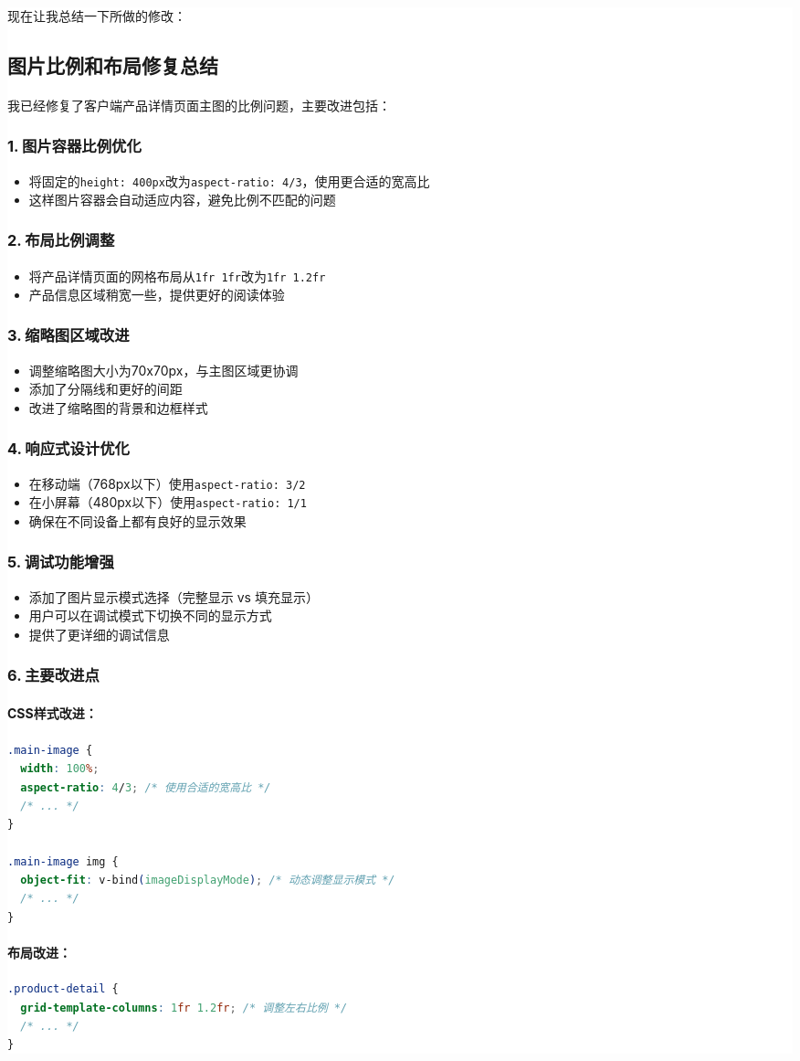 
现在让我总结一下所做的修改：

## 图片比例和布局修复总结

我已经修复了客户端产品详情页面主图的比例问题，主要改进包括：

### 1. **图片容器比例优化**
- 将固定的`height: 400px`改为`aspect-ratio: 4/3`，使用更合适的宽高比
- 这样图片容器会自动适应内容，避免比例不匹配的问题

### 2. **布局比例调整**
- 将产品详情页面的网格布局从`1fr 1fr`改为`1fr 1.2fr`
- 产品信息区域稍宽一些，提供更好的阅读体验

### 3. **缩略图区域改进**
- 调整缩略图大小为70x70px，与主图区域更协调
- 添加了分隔线和更好的间距
- 改进了缩略图的背景和边框样式

### 4. **响应式设计优化**
- 在移动端（768px以下）使用`aspect-ratio: 3/2`
- 在小屏幕（480px以下）使用`aspect-ratio: 1/1`
- 确保在不同设备上都有良好的显示效果

### 5. **调试功能增强**
- 添加了图片显示模式选择（完整显示 vs 填充显示）
- 用户可以在调试模式下切换不同的显示方式
- 提供了更详细的调试信息

### 6. **主要改进点**

#### CSS样式改进：
```css
.main-image {
  width: 100%;
  aspect-ratio: 4/3; /* 使用合适的宽高比 */
  /* ... */
}

.main-image img {
  object-fit: v-bind(imageDisplayMode); /* 动态调整显示模式 */
  /* ... */
}
```

#### 布局改进：
```css
.product-detail {
  grid-template-columns: 1fr 1.2fr; /* 调整左右比例 */
  /* ... */
}
```

